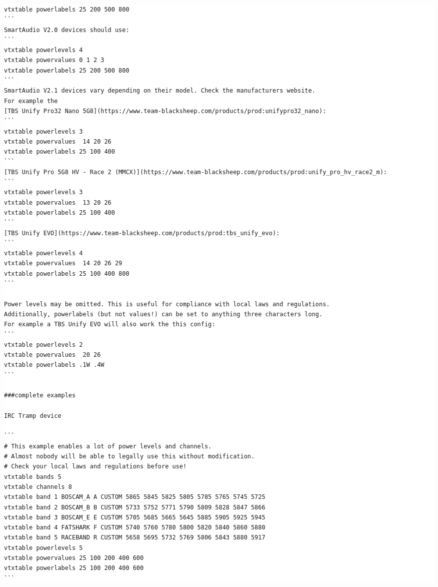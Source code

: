 	vtxtable powerlabels 25 200 500 800
	```
	SmartAudio V2.0 devices should use:
	```
	vtxtable powerlevels 4
	vtxtable powervalues 0 1 2 3
	vtxtable powerlabels 25 200 500 800
	```
	SmartAudio V2.1 devices vary depending on their model. Check the manufacturers website.
	For example the
	[TBS Unify Pro32 Nano 5G8](https://www.team-blacksheep.com/products/prod:unifypro32_nano):
	```
	vtxtable powerlevels 3
	vtxtable powervalues  14 20 26
	vtxtable powerlabels 25 100 400
	```
	[TBS Unify Pro 5G8 HV - Race 2 (MMCX)](https://www.team-blacksheep.com/products/prod:unify_pro_hv_race2_m):
	```
	vtxtable powerlevels 3
	vtxtable powervalues  13 20 26
	vtxtable powerlabels 25 100 400
	```
	[TBS Unify EVO](https://www.team-blacksheep.com/products/prod:tbs_unify_evo):
	```
	vtxtable powerlevels 4
	vtxtable powervalues  14 20 26 29
	vtxtable powerlabels 25 100 400 800
	```
	
	Power levels may be omitted. This is useful for compliance with local laws and regulations.
	Additionally, powerlabels (but not values!) can be set to anything three characters long.
	For example a TBS Unify EVO will also work the this config:
	```
	vtxtable powerlevels 2
	vtxtable powervalues  20 26
	vtxtable powerlabels .1W .4W
	```
	
	###complete examples
	
	IRC Tramp device
	
	```
	# This example enables a lot of power levels and channels.
	# Almost nobody will be able to legally use this without modification.
	# Check your local laws and regulations before use!
	vtxtable bands 5
	vtxtable channels 8
	vtxtable band 1 BOSCAM_A A CUSTOM 5865 5845 5825 5805 5785 5765 5745 5725
	vtxtable band 2 BOSCAM_B B CUSTOM 5733 5752 5771 5790 5809 5828 5847 5866
	vtxtable band 3 BOSCAM_E E CUSTOM 5705 5685 5665 5645 5885 5905 5925 5945
	vtxtable band 4 FATSHARK F CUSTOM 5740 5760 5780 5800 5820 5840 5860 5880
	vtxtable band 5 RACEBAND R CUSTOM 5658 5695 5732 5769 5806 5843 5880 5917
	vtxtable powerlevels 5
	vtxtable powervalues 25 100 200 400 600
	vtxtable powerlabels 25 100 200 400 600
	```
	